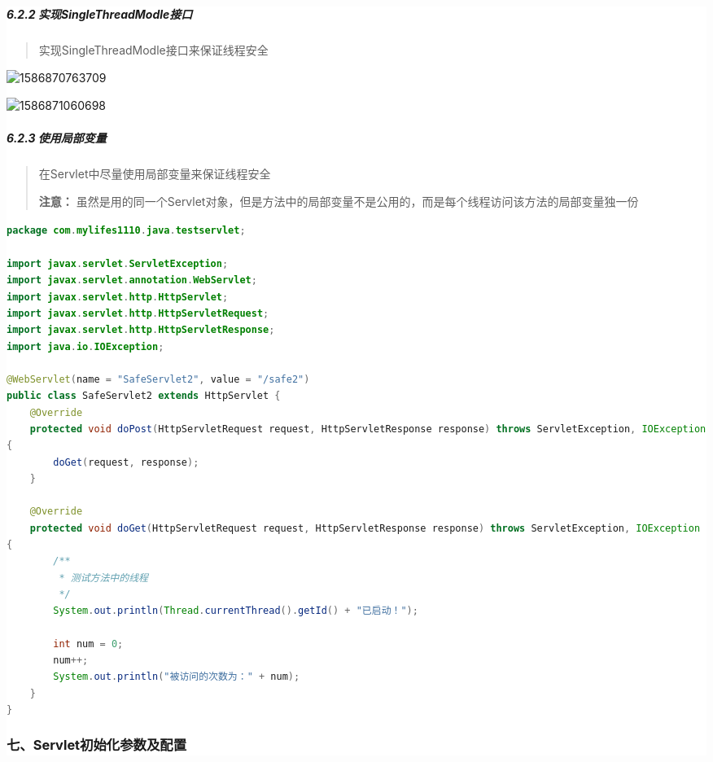 

##### 6.2.2 实现SingleThreadModle接口

> 实现SingleThreadModle接口来保证线程安全 

![1586870763709](https://gitee.com/Ziphtracks/Figurebed/raw/master/img/20200530105417.png)

![1586871060698](https://gitee.com/Ziphtracks/Figurebed/raw/master/img/20200530105418.png)



##### 6.2.3 使用局部变量

> 在Servlet中尽量使用局部变量来保证线程安全
>
> **注意：** 虽然是用的同一个Servlet对象，但是方法中的局部变量不是公用的，而是每个线程访问该方法的局部变量独一份

```java
package com.mylifes1110.java.testservlet;

import javax.servlet.ServletException;
import javax.servlet.annotation.WebServlet;
import javax.servlet.http.HttpServlet;
import javax.servlet.http.HttpServletRequest;
import javax.servlet.http.HttpServletResponse;
import java.io.IOException;

@WebServlet(name = "SafeServlet2", value = "/safe2")
public class SafeServlet2 extends HttpServlet {
    @Override
    protected void doPost(HttpServletRequest request, HttpServletResponse response) throws ServletException, IOException {
        doGet(request, response);
    }

    @Override
    protected void doGet(HttpServletRequest request, HttpServletResponse response) throws ServletException, IOException {
        /**
         * 测试方法中的线程
         */
        System.out.println(Thread.currentThread().getId() + "已启动！");
        
        int num = 0;
        num++;
        System.out.println("被访问的次数为：" + num);
    }
}
```



### 七、Servlet初始化参数及配置
